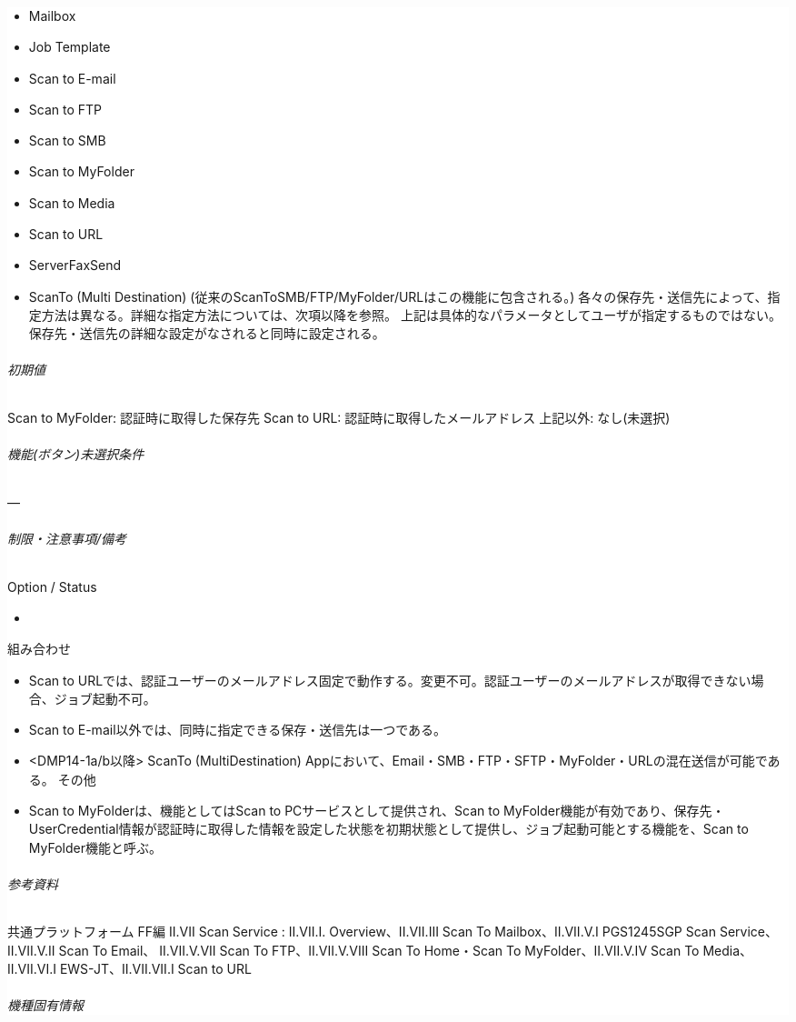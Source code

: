 -   Mailbox

-   Job Template

-   Scan to E-mail

-   Scan to FTP

-   Scan to SMB

-   Scan to MyFolder

-   Scan to Media

-   Scan to URL

-   ServerFaxSend

-   ScanTo (Multi Destination)
    (従来のScanToSMB/FTP/MyFolder/URLはこの機能に包含される。)
各々の保存先・送信先によって、指定方法は異なる。詳細な指定方法については、次項以降を参照。
上記は具体的なパラメータとしてユーザが指定するものではない。保存先・送信先の詳細な設定がなされると同時に設定される。
###### 初期値
Scan to MyFolder: 認証時に取得した保存先
Scan to URL: 認証時に取得したメールアドレス
上記以外: なし(未選択)
###### 機能(ボタン)未選択条件
―

###### 制限・注意事項/備考
Option / Status

-   
組み合わせ

-   Scan to
    URLでは、認証ユーザーのメールアドレス固定で動作する。変更不可。認証ユーザーのメールアドレスが取得できない場合、ジョブ起動不可。

-   Scan to E-mail以外では、同時に指定できる保存・送信先は一つである。

-   <DMP14-1a/b以降> ScanTo (MultiDestination)
    Appにおいて、Email・SMB・FTP・SFTP・MyFolder・URLの混在送信が可能である。
その他

-   Scan to MyFolderは、機能としてはScan to
    PCサービスとして提供され、Scan to
    MyFolder機能が有効であり、保存先・UserCredential情報が認証時に取得した情報を設定した状態を初期状態として提供し、ジョブ起動可能とする機能を、Scan
    to MyFolder機能と呼ぶ。

###### 参考資料
共通プラットフォーム FF編 II.VII Scan Service : II.VII.I.
Overview、II.VII.III Scan To Mailbox、II.VII.V.I PGS1245SGP Scan
Service、II.VII.V.II Scan To Email、
II.VII.V.VII Scan To FTP、II.VII.V.VIII Scan To Home・Scan To
MyFolder、II.VII.V.IV Scan To Media、
II.VII.VI.I EWS-JT、II.VII.VII.I Scan to URL

###### 機種固有情報
